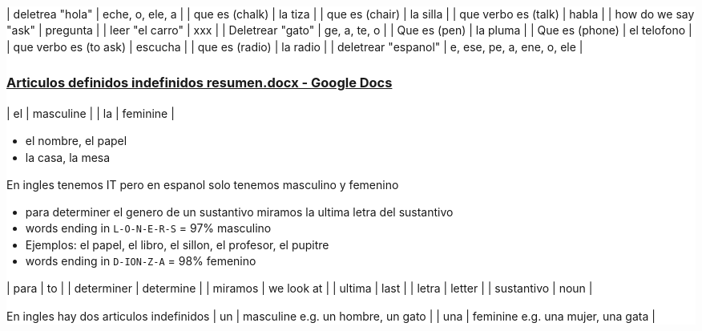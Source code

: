 | deletrea "hola"                     | eche, o, ele, a             |
| que es (chalk)                      | la tiza                     |
| que es (chair)                      | la silla                    |
| que verbo es (talk)                 | habla                       |
| how do we say "ask"                 | pregunta                    |
| leer "el carro"                     | xxx                         |
| Deletrear "gato"                    | ge, a, te, o                |
| Que es (pen)                        | la pluma                    |
| Que es (phone)                      | el telofono                 |
| que verbo es (to ask)               | escucha                     |
| que es (radio)                      | la radio                    |
| deletrear "espanol"                 | e, ese, pe, a, ene, o, ele  |

### [Articulos definidos indefinidos resumen.docx - Google Docs](https://docs.google.com/document/d/1HpaRm8VaXQmDNy_d2CU6DMV1kPk_qpeD/edit)

| el | masculine | 
| la | feminine |

- el nombre, el papel
- la casa, la mesa

En ingles tenemos IT pero en espanol solo tenemos masculino y femenino 
- para determiner el genero de un sustantivo miramos la ultima letra del
  sustantivo
- words ending in `L-O-N-E-R-S` = 97% masculino
- Ejemplos: el papel, el libro, el sillon, el profesor, el pupitre
- words ending in `D-ION-Z-A` = 98% femenino

| para       | to         |
| determiner | determine  |
| miramos    | we look at |
| ultima     | last       |
| letra      | letter     |
| sustantivo | noun       |

En ingles hay dos articulos indefinidos 
| un                                      | masculine e.g. un hombre, un gato |
| una                                     | feminine e.g. una mujer, una gata |
